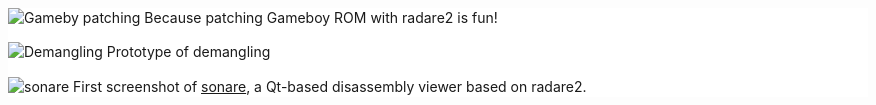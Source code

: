 ![Gameby patching](/images/2014/Nov/gb.png)
Because patching Gameboy ROM with radare2 is fun!

![Demangling](/images/2014/Nov/demangling.jpg)
Prototype of demangling

![sonare](/images/2014/Nov/sonare.png)
First screenshot of [sonare]( https://github.com/sapir/sonare ), a Qt-based disassembly viewer based on radare2.